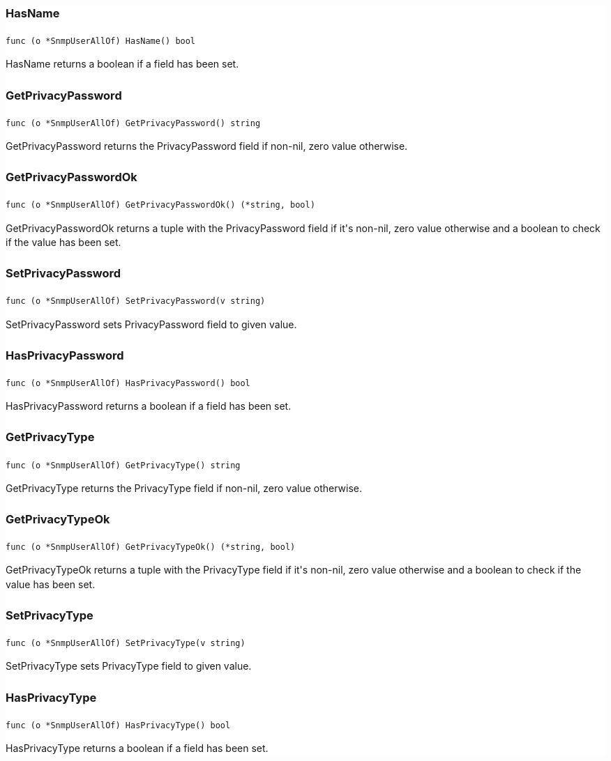 ### HasName

`func (o *SnmpUserAllOf) HasName() bool`

HasName returns a boolean if a field has been set.

### GetPrivacyPassword

`func (o *SnmpUserAllOf) GetPrivacyPassword() string`

GetPrivacyPassword returns the PrivacyPassword field if non-nil, zero value otherwise.

### GetPrivacyPasswordOk

`func (o *SnmpUserAllOf) GetPrivacyPasswordOk() (*string, bool)`

GetPrivacyPasswordOk returns a tuple with the PrivacyPassword field if it's non-nil, zero value otherwise
and a boolean to check if the value has been set.

### SetPrivacyPassword

`func (o *SnmpUserAllOf) SetPrivacyPassword(v string)`

SetPrivacyPassword sets PrivacyPassword field to given value.

### HasPrivacyPassword

`func (o *SnmpUserAllOf) HasPrivacyPassword() bool`

HasPrivacyPassword returns a boolean if a field has been set.

### GetPrivacyType

`func (o *SnmpUserAllOf) GetPrivacyType() string`

GetPrivacyType returns the PrivacyType field if non-nil, zero value otherwise.

### GetPrivacyTypeOk

`func (o *SnmpUserAllOf) GetPrivacyTypeOk() (*string, bool)`

GetPrivacyTypeOk returns a tuple with the PrivacyType field if it's non-nil, zero value otherwise
and a boolean to check if the value has been set.

### SetPrivacyType

`func (o *SnmpUserAllOf) SetPrivacyType(v string)`

SetPrivacyType sets PrivacyType field to given value.

### HasPrivacyType

`func (o *SnmpUserAllOf) HasPrivacyType() bool`

HasPrivacyType returns a boolean if a field has been set.
